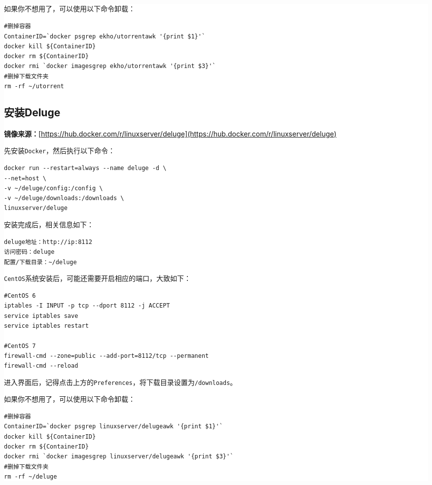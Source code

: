 如果你不想用了，可以使用以下命令卸载：

```
#删掉容器
ContainerID=`docker psgrep ekho/utorrentawk '{print $1}'`
docker kill ${ContainerID}
docker rm ${ContainerID}
docker rmi `docker imagesgrep ekho/utorrentawk '{print $3}'`
#删掉下载文件夹
rm -rf ~/utorrent
```

## 安装Deluge

**镜像来源：**[https://hub.docker.com/r/linuxserver/deluge](https://hub.docker.com/r/linuxserver/deluge)

先安装`Docker`，然后执行以下命令：

```
docker run --restart=always --name deluge -d \
--net=host \
-v ~/deluge/config:/config \
-v ~/deluge/downloads:/downloads \
linuxserver/deluge
```

安装完成后，相关信息如下：

```
deluge地址：http://ip:8112
访问密码：deluge
配置/下载目录：~/deluge
```

`CentOS`系统安装后，可能还需要开启相应的端口，大致如下：

```
#CentOS 6
iptables -I INPUT -p tcp --dport 8112 -j ACCEPT
service iptables save
service iptables restart

#CentOS 7
firewall-cmd --zone=public --add-port=8112/tcp --permanent
firewall-cmd --reload
```

进入界面后，记得点击上方的`Preferences`，将下载目录设置为`/downloads`。

如果你不想用了，可以使用以下命令卸载：

```
#删掉容器
ContainerID=`docker psgrep linuxserver/delugeawk '{print $1}'`
docker kill ${ContainerID}
docker rm ${ContainerID}
docker rmi `docker imagesgrep linuxserver/delugeawk '{print $3}'`
#删掉下载文件夹
rm -rf ~/deluge
```
